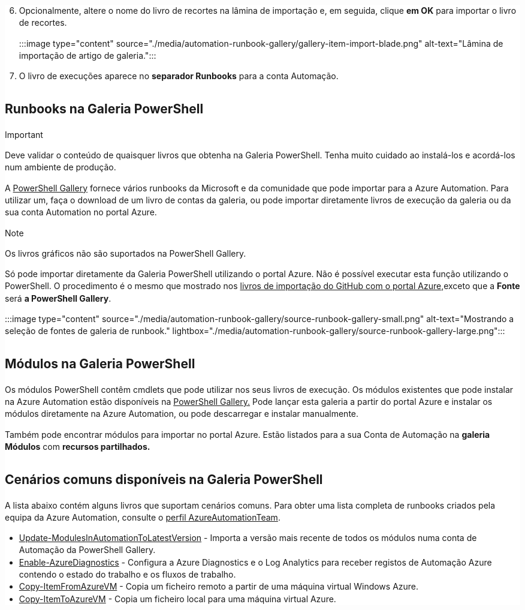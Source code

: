 6. Opcionalmente, altere o nome do livro de recortes na lâmina de importação e, em seguida, clique **em OK** para importar o livro de recortes.

   :::image type="content" source="./media/automation-runbook-gallery/gallery-item-import-blade.png" alt-text="Lâmina de importação de artigo de galeria.":::

7. O livro de execuções aparece no **separador Runbooks** para a conta Automação.
 
## <a name="runbooks-in-the-powershell-gallery"></a>Runbooks na Galeria PowerShell

> [!IMPORTANT]
> Deve validar o conteúdo de quaisquer livros que obtenha na Galeria PowerShell. Tenha muito cuidado ao instalá-los e acordá-los num ambiente de produção.

A [PowerShell Gallery](https://www.powershellgallery.com/packages) fornece vários runbooks da Microsoft e da comunidade que pode importar para a Azure Automation. Para utilizar um, faça o download de um livro de contas da galeria, ou pode importar diretamente livros de execução da galeria ou da sua conta Automation no portal Azure.

> [!NOTE]
> Os livros gráficos não são suportados na PowerShell Gallery.

Só pode importar diretamente da Galeria PowerShell utilizando o portal Azure. Não é possível executar esta função utilizando o PowerShell. O procedimento é o mesmo que mostrado nos [livros de importação do GitHub com o portal Azure,](#import-runbooks-from-github-with-the-azure-portal)exceto que a **Fonte** será **a PowerShell Gallery**.

:::image type="content" source="./media/automation-runbook-gallery/source-runbook-gallery-small.png" alt-text="Mostrando a seleção de fontes de galeria de runbook." lightbox="./media/automation-runbook-gallery/source-runbook-gallery-large.png":::

## <a name="modules-in-the-powershell-gallery"></a>Módulos na Galeria PowerShell

Os módulos PowerShell contêm cmdlets que pode utilizar nos seus livros de execução. Os módulos existentes que pode instalar na Azure Automation estão disponíveis na [PowerShell Gallery.](https://www.powershellgallery.com) Pode lançar esta galeria a partir do portal Azure e instalar os módulos diretamente na Azure Automation, ou pode descarregar e instalar manualmente.

Também pode encontrar módulos para importar no portal Azure. Estão listados para a sua Conta de Automação na **galeria Módulos** com **recursos partilhados.**

## <a name="common-scenarios-available-in-the-powershell-gallery"></a>Cenários comuns disponíveis na Galeria PowerShell

A lista abaixo contém alguns livros que suportam cenários comuns. Para obter uma lista completa de runbooks criados pela equipa da Azure Automation, consulte o [perfil AzureAutomationTeam](https://www.powershellgallery.com/profiles/AzureAutomationTeam).

   * [Update-ModulesInAutomationToLatestVersion](https://www.powershellgallery.com/packages/Update-ModulesInAutomationToLatestVersion/) - Importa a versão mais recente de todos os módulos numa conta de Automação da PowerShell Gallery.
   * [Enable-AzureDiagnostics](https://www.powershellgallery.com/packages/Enable-AzureDiagnostics/) - Configura a Azure Diagnostics e o Log Analytics para receber registos de Automação Azure contendo o estado do trabalho e os fluxos de trabalho.
   * [Copy-ItemFromAzureVM](https://www.powershellgallery.com/packages/Copy-ItemFromAzureVM/) - Copia um ficheiro remoto a partir de uma máquina virtual Windows Azure.
   * [Copy-ItemToAzureVM](https://www.powershellgallery.com/packages/Copy-ItemToAzureVM/) - Copia um ficheiro local para uma máquina virtual Azure.
